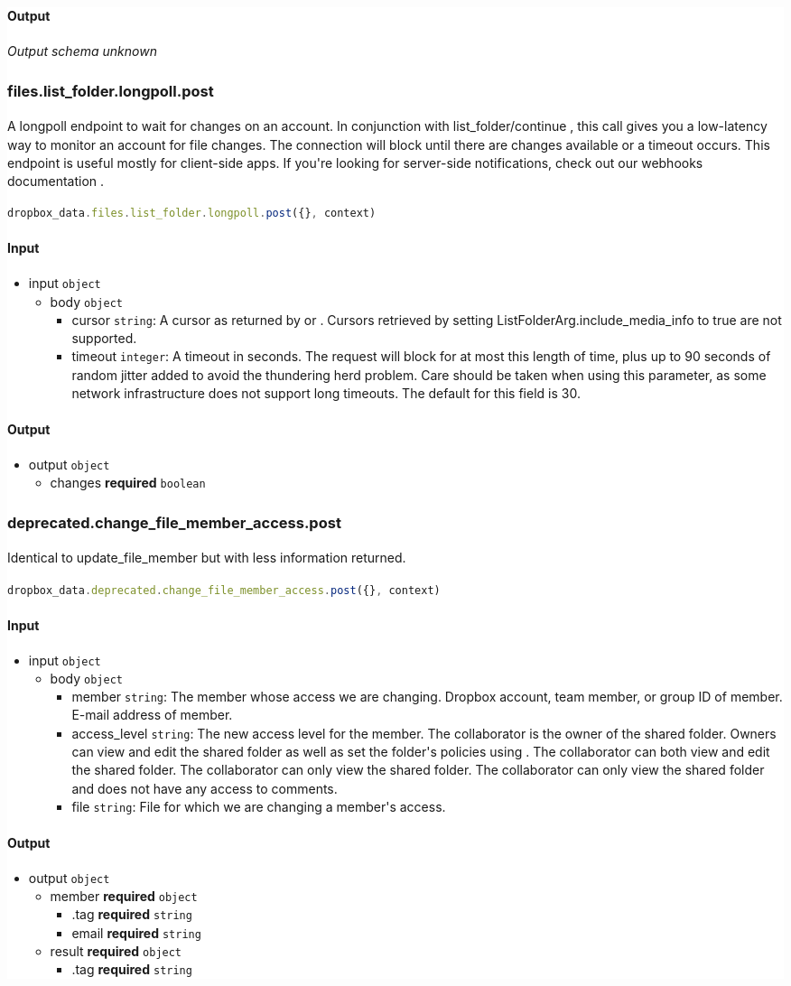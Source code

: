 #### Output
*Output schema unknown*

### files.list_folder.longpoll.post
A longpoll endpoint to wait for changes on an account. In conjunction with list_folder/continue , this call gives you a low-latency way to monitor an account for file changes. The connection will block until there are changes available or a timeout occurs. This endpoint is useful mostly for client-side apps. If you're looking for server-side notifications, check out our webhooks documentation .


```js
dropbox_data.files.list_folder.longpoll.post({}, context)
```

#### Input
* input `object`
  * body `object`
    * cursor `string`: A cursor as returned by or . Cursors retrieved by setting ListFolderArg.include_media_info to true are not supported.
    * timeout `integer`: A timeout in seconds. The request will block for at most this length of time, plus up to 90 seconds of random jitter added to avoid the thundering herd problem. Care should be taken when using this parameter, as some network infrastructure does not support long timeouts. The default for this field is 30.

#### Output
* output `object`
  * changes **required** `boolean`

### deprecated.change_file_member_access.post
Identical to update_file_member but with less information returned.


```js
dropbox_data.deprecated.change_file_member_access.post({}, context)
```

#### Input
* input `object`
  * body `object`
    * member `string`: The member whose access we are changing. Dropbox account, team member, or group ID of member. E-mail address of member.
    * access_level `string`: The new access level for the member. The collaborator is the owner of the shared folder. Owners can view and edit the shared folder as well as set the folder's policies using . The collaborator can both view and edit the shared folder. The collaborator can only view the shared folder. The collaborator can only view the shared folder and does not have any access to comments.
    * file `string`: File for which we are changing a member's access.

#### Output
* output `object`
  * member **required** `object`
    * .tag **required** `string`
    * email **required** `string`
  * result **required** `object`
    * .tag **required** `string`
